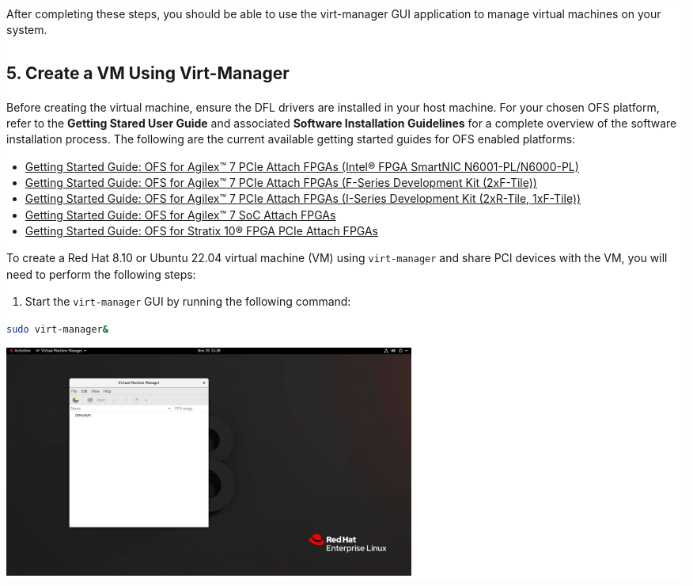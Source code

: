 After completing these steps, you should be able to use the virt-manager GUI application to manage virtual machines on your system. 

## 5. Create a VM Using Virt-Manager

Before creating the virtual machine, ensure the DFL drivers are installed in your host machine. For your chosen OFS platform, refer to the **Getting Stared User Guide** and associated **Software Installation Guidelines** for a complete overview of the software installation process. The following are the current available getting started guides for OFS enabled platforms:

* [Getting Started Guide: OFS for Agilex™ 7 PCIe Attach FPGAs (Intel® FPGA SmartNIC N6001-PL/N6000-PL)](https://ofs.github.io/latest/hw/n6001/user_guides/ug_qs_ofs_n6001/ug_qs_ofs_n6001/)
* [Getting Started Guide: OFS for Agilex™ 7 PCIe Attach FPGAs (F-Series Development Kit (2xF-Tile))](https://ofs.github.io/latest/hw/ftile_devkit/user_guides/ug_qs_ofs_ftile/ug_qs_ofs_ftile/)
* [Getting Started Guide: OFS for Agilex™ 7 PCIe Attach FPGAs (I-Series Development Kit (2xR-Tile, 1xF-Tile))](https://ofs.github.io/latest/hw/iseries_devkit/user_guides/ug_qs_ofs_iseries/ug_qs_ofs_iseries/)
* [Getting Started Guide: OFS for Agilex™ 7 SoC Attach FPGAs](https://ofs.github.io/latest/hw/f2000x/user_guides/ug_qs_ofs_f2000x/ug_qs_ofs_f2000x/)
* [Getting Started Guide: OFS for Stratix 10® FPGA PCIe Attach FPGAs](https://ofs.github.io/latest/hw/d5005/user_guides/ug_qs_ofs_d5005/ug_qs_ofs_d5005/)

To create a Red Hat 8.10 or Ubuntu 22.04  virtual machine (VM) using `virt-manager` and share PCI devices with the VM, you will need to perform the following steps:

1. Start the `virt-manager` GUI by running the following command:

```sh
sudo virt-manager&
```

<img src="/ofs-2025.1-1/hw/common/user_guides/ug_kvm/images/img2.png" alt="img2" style="zoom:50%;" />
